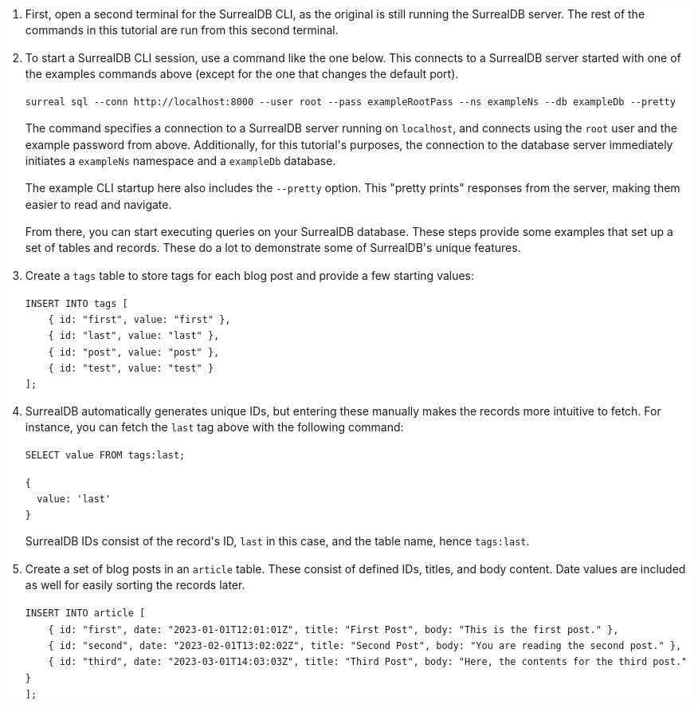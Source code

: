 1.  First, open a second terminal for the SurrealDB CLI, as the original is still running the SurrealDB server. The rest of the commands in this tutorial are run from this second terminal.

1.  To start a SurrealDB CLI session, use a command like the one below. This connects to a SurrealDB server started with one of the examples commands above (except for the one that changes the default port).

    ```command
    surreal sql --conn http://localhost:8000 --user root --pass exampleRootPass --ns exampleNs --db exampleDb --pretty
    ```

    The command specifies a connection to a SurrealDB server running on `localhost`, and connects using the `root` user and the example password from above. Additionally, for this tutorial's purposes, the connection to the database server immediately initiates a `exampleNs` namespace and a `exampleDb` database.

    The example CLI startup here also includes the `--pretty` option. This "pretty prints" responses from the server, making them easier to read and navigate.

    From there, you can start executing queries on your SurrealDB database. These steps provide some examples that set up a set of tables and records. These do a lot to demonstrate some of SurrealDB's unique features.

1.  Create a `tags` table to store tags for each blog post and provide a few starting values:

    ```command
    INSERT INTO tags [
        { id: "first", value: "first" },
        { id: "last", value: "last" },
        { id: "post", value: "post" },
        { id: "test", value: "test" }
    ];
    ```

1.  SurrealDB automatically generates unique IDs, but entering these manually makes the records more intuitive to fetch. For instance, you can fetch the `last` tag above with the following command:

    ```command
    SELECT value FROM tags:last;
    ```

    ```output
    {
      value: 'last'
    }
    ```

    SurrealDB IDs consist of the record's ID, `last` in this case, and the table name, hence `tags:last`.

1.  Create a set of blog posts in an `article` table. These consist of defined IDs, titles, and body content. Date values are included as well for easily sorting the records later.

    ```command
    INSERT INTO article [
        { id: "first", date: "2023-01-01T12:01:01Z", title: "First Post", body: "This is the first post." },
        { id: "second", date: "2023-02-01T13:02:02Z", title: "Second Post", body: "You are reading the second post." },
        { id: "third", date: "2023-03-01T14:03:03Z", title: "Third Post", body: "Here, the contents for the third post." }
    ];
    ```
